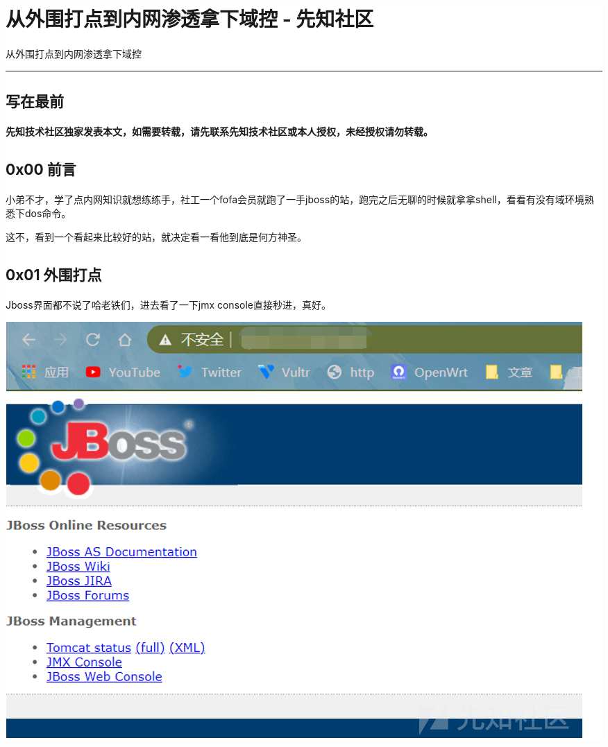 

# 从外围打点到内网渗透拿下域控 - 先知社区

从外围打点到内网渗透拿下域控

- - -

## 写在最前

**先知技术社区独家发表本文，如需要转载，请先联系先知技术社区或本人授权，未经授权请勿转载。**

## 0x00 前言

小弟不才，学了点内网知识就想练练手，社工一个fofa会员就跑了一手jboss的站，跑完之后无聊的时候就拿拿shell，看看有没有域环境熟悉下dos命令。

这不，看到一个看起来比较好的站，就决定看一看他到底是何方神圣。

## 0x01 外围打点

Jboss界面都不说了哈老铁们，进去看了一下jmx console直接秒进，真好。

[![](assets/1698897116-36c25385b9afef9892ae45c8e7e2df0b.png)](https://xzfile.aliyuncs.com/media/upload/picture/20210422113717-08fb9532-a31c-1.png)
